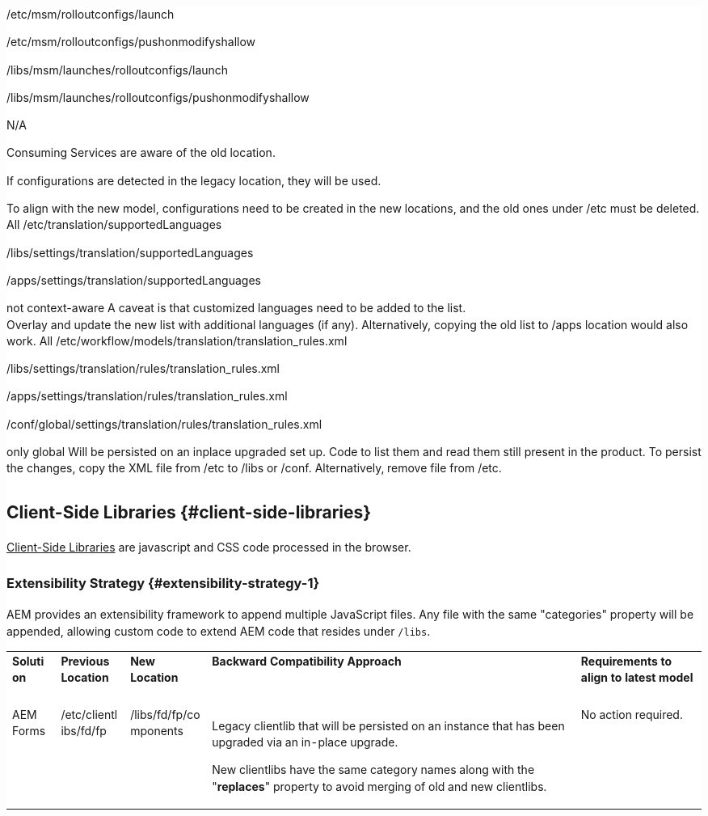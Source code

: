    <td><p><span class="code">/etc/msm/rolloutconfigs/launch</span></p> <p><span class="code">/etc/msm/rolloutconfigs/pushonmodifyshallow</span></p> </td> 
   <td><p><span class="code">/libs/msm/launches/rolloutconfigs/launch</span></p> <p><span class="code">/libs/msm/launches/rolloutconfigs/pushonmodifyshallow</span></p> </td> 
   <td>N/A</td> 
   <td><p>Consuming Services are aware of the old location.</p> <p>If configurations are detected in the legacy location, they will be used.</p> </td> 
   <td>To align with the new model, configurations need to be created in the new locations, and the old ones under <span class="code">/etc</span> must be deleted.</td> 
  </tr> 
  <tr> 
   <td>All</td> 
   <td><span class="code">/etc/translation/supportedLanguages</span></td> 
   <td><p><span class="code">/libs/settings/translation/supportedLanguages</span></p> <p><span class="code">/apps/settings/translation/supportedLanguages</span></p> </td> 
   <td>not context-aware</td> 
   <td>A caveat is that customized languages need to be added to the list.<br /> </td> 
   <td>Overlay and update the new list with additional languages (if any). Alternatively, copying the old list to <span class="code">/apps</span> location would also work.</td> 
  </tr> 
  <tr> 
   <td>All</td> 
   <td><span class="code">/etc/workflow/models/translation/translation_rules.xml</span></td> 
   <td><p><span class="code">/libs/settings/translation/rules/translation_rules.xml</span></p> <p><span class="code">/apps/settings/translation/rules/translation_rules.xml</span></p> <p><span class="code">/conf/global/settings/translation/rules/translation_rules.xml</span></p> </td> 
   <td>only global</td> 
   <td>Will be persisted on an inplace upgraded set up. Code to list them and read them still present in the product.</td> 
   <td>To persist the changes, copy the XML file from <span class="code">/etc</span> to <span class="code">/libs</span> or <span class="code">/conf</span>. Alternatively,<strong> </strong>remove file from <span class="code">/etc</span>.</td> 
  </tr> 
 </tbody> 
</table>

## Client-Side Libraries {#client-side-libraries}

[Client-Side Libraries](https://helpx.adobe.com/experience-manager/6-3/sites-developing/clientlibs.html) are javascript and CSS code processed in the browser.

### Extensibility Strategy {#extensibility-strategy-1}

AEM provides an extensibility framework to append multiple JavaScript files. Any file with the same "categories" property will be appended, allowing custom code to extend AEM code that resides under `/libs`.

<table> 
 <tbody> 
  <tr> 
   <td><strong>Solution</strong></td> 
   <td><strong>Previous Location</strong><br /><br /> </td> 
   <td><strong>New Location</strong></td> 
   <td><strong>Backward Compatibility Approach</strong></td> 
   <td><strong>Requirements to align to latest model</strong></td> 
  </tr> 
  <tr> 
   <td>AEM Forms</td> 
   <td><span class="code">/etc/clientlibs/fd/fp</span></td> 
   <td><span class="code">/libs/fd/fp/components</span></td> 
   <td><p>Legacy clientlib that will be persisted on an instance that has been upgraded via an in-place upgrade.</p> <p>New clientlibs have the same category names along with the "<strong><span class="code">replaces</span></strong>" property to avoid merging of old and new clientlibs.</p> </td> 
   <td>No action required.</td> 